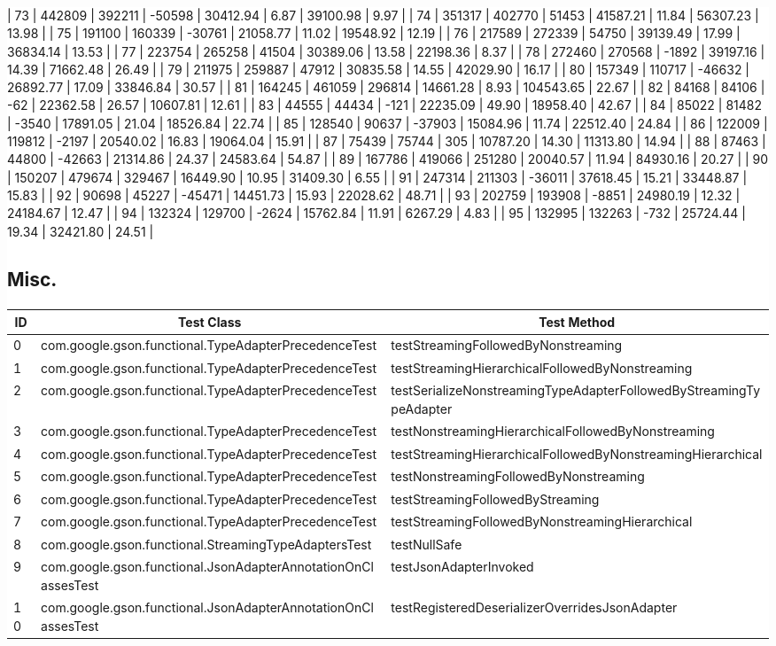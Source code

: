 | 73 | 442809 | 392211 | -50598 | 30412.94 | 6.87 | 39100.98 | 9.97 |
| 74 | 351317 | 402770 | 51453 | 41587.21 | 11.84 | 56307.23 | 13.98 |
| 75 | 191100 | 160339 | -30761 | 21058.77 | 11.02 | 19548.92 | 12.19 |
| 76 | 217589 | 272339 | 54750 | 39139.49 | 17.99 | 36834.14 | 13.53 |
| 77 | 223754 | 265258 | 41504 | 30389.06 | 13.58 | 22198.36 | 8.37 |
| 78 | 272460 | 270568 | -1892 | 39197.16 | 14.39 | 71662.48 | 26.49 |
| 79 | 211975 | 259887 | 47912 | 30835.58 | 14.55 | 42029.90 | 16.17 |
| 80 | 157349 | 110717 | -46632 | 26892.77 | 17.09 | 33846.84 | 30.57 |
| 81 | 164245 | 461059 | 296814 | 14661.28 | 8.93 | 104543.65 | 22.67 |
| 82 | 84168 | 84106 | -62 | 22362.58 | 26.57 | 10607.81 | 12.61 |
| 83 | 44555 | 44434 | -121 | 22235.09 | 49.90 | 18958.40 | 42.67 |
| 84 | 85022 | 81482 | -3540 | 17891.05 | 21.04 | 18526.84 | 22.74 |
| 85 | 128540 | 90637 | -37903 | 15084.96 | 11.74 | 22512.40 | 24.84 |
| 86 | 122009 | 119812 | -2197 | 20540.02 | 16.83 | 19064.04 | 15.91 |
| 87 | 75439 | 75744 | 305 | 10787.20 | 14.30 | 11313.80 | 14.94 |
| 88 | 87463 | 44800 | -42663 | 21314.86 | 24.37 | 24583.64 | 54.87 |
| 89 | 167786 | 419066 | 251280 | 20040.57 | 11.94 | 84930.16 | 20.27 |
| 90 | 150207 | 479674 | 329467 | 16449.90 | 10.95 | 31409.30 | 6.55 |
| 91 | 247314 | 211303 | -36011 | 37618.45 | 15.21 | 33448.87 | 15.83 |
| 92 | 90698 | 45227 | -45471 | 14451.73 | 15.93 | 22028.62 | 48.71 |
| 93 | 202759 | 193908 | -8851 | 24980.19 | 12.32 | 24184.67 | 12.47 |
| 94 | 132324 | 129700 | -2624 | 15762.84 | 11.91 | 6267.29 | 4.83 |
| 95 | 132995 | 132263 | -732 | 25724.44 | 19.34 | 32421.80 | 24.51 |

## Misc.

| ID | Test Class | Test Method |
| --- | --- | --- |
| 0 | com.google.gson.functional.TypeAdapterPrecedenceTest | testStreamingFollowedByNonstreaming |
| 1 | com.google.gson.functional.TypeAdapterPrecedenceTest | testStreamingHierarchicalFollowedByNonstreaming |
| 2 | com.google.gson.functional.TypeAdapterPrecedenceTest | testSerializeNonstreamingTypeAdapterFollowedByStreamingTypeAdapter |
| 3 | com.google.gson.functional.TypeAdapterPrecedenceTest | testNonstreamingHierarchicalFollowedByNonstreaming |
| 4 | com.google.gson.functional.TypeAdapterPrecedenceTest | testStreamingHierarchicalFollowedByNonstreamingHierarchical |
| 5 | com.google.gson.functional.TypeAdapterPrecedenceTest | testNonstreamingFollowedByNonstreaming |
| 6 | com.google.gson.functional.TypeAdapterPrecedenceTest | testStreamingFollowedByStreaming |
| 7 | com.google.gson.functional.TypeAdapterPrecedenceTest | testStreamingFollowedByNonstreamingHierarchical |
| 8 | com.google.gson.functional.StreamingTypeAdaptersTest | testNullSafe |
| 9 | com.google.gson.functional.JsonAdapterAnnotationOnClassesTest | testJsonAdapterInvoked |
| 10 | com.google.gson.functional.JsonAdapterAnnotationOnClassesTest | testRegisteredDeserializerOverridesJsonAdapter |